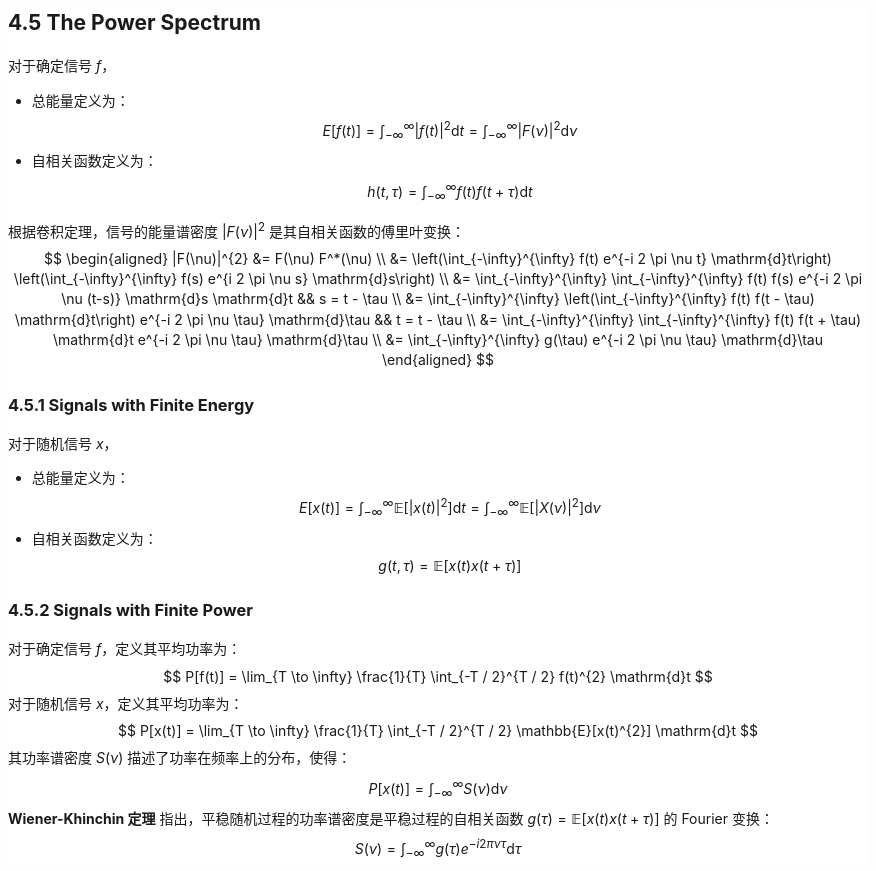 ## 4.5 The Power Spectrum

对于确定信号 $f$，
-   总能量定义为：
    $$
    E[f(t)] = \int_{-\infty}^{\infty} |f(t)|^{2} \mathrm{d}t = \int_{-\infty}^{\infty} |F(\nu)|^{2} \mathrm{d}\nu
    $$
-   自相关函数定义为：
    $$
    h(t, \tau) = \int_{-\infty}^{\infty} f(t) f(t + \tau) \mathrm{d}t
    $$

根据卷积定理，信号的能量谱密度 $|F(\nu)|^{2}$ 是其自相关函数的傅里叶变换：
$$
\begin{aligned}
|F(\nu)|^{2} &= F(\nu) F^*(\nu) \\
&= \left(\int_{-\infty}^{\infty} f(t) e^{-i 2 \pi \nu t} \mathrm{d}t\right) \left(\int_{-\infty}^{\infty} f(s) e^{i 2 \pi \nu s} \mathrm{d}s\right) \\
&= \int_{-\infty}^{\infty} \int_{-\infty}^{\infty} f(t) f(s) e^{-i 2 \pi \nu (t-s)} \mathrm{d}s \mathrm{d}t && s = t - \tau \\
&= \int_{-\infty}^{\infty} \left(\int_{-\infty}^{\infty} f(t) f(t - \tau) \mathrm{d}t\right) e^{-i 2 \pi \nu \tau} \mathrm{d}\tau && t = t - \tau \\
&= \int_{-\infty}^{\infty} \int_{-\infty}^{\infty} f(t) f(t + \tau) \mathrm{d}t e^{-i 2 \pi \nu \tau} \mathrm{d}\tau \\
&= \int_{-\infty}^{\infty} g(\tau) e^{-i 2 \pi \nu \tau} \mathrm{d}\tau
\end{aligned}
$$

### 4.5.1 Signals with Finite Energy

对于随机信号 $x$，
-   总能量定义为：
    $$
    E[x(t)] = \int_{-\infty}^{\infty} \mathbb{E}[|x(t)|^{2}] \mathrm{d}t = \int_{-\infty}^{\infty} \mathbb{E}[|X(\nu)|^{2}] \mathrm{d}\nu
    $$
-   自相关函数定义为：
    $$
    g(t, \tau) = \mathbb{E}[x(t) x(t + \tau)]
    $$

### 4.5.2 Signals with Finite Power

对于确定信号 $f$，定义其平均功率为：
$$
P[f(t)] = \lim_{T \to \infty} \frac{1}{T} \int_{-T / 2}^{T / 2} f(t)^{2} \mathrm{d}t
$$
对于随机信号 $x$，定义其平均功率为：
$$
P[x(t)] = \lim_{T \to \infty} \frac{1}{T} \int_{-T / 2}^{T / 2} \mathbb{E}[x(t)^{2}] \mathrm{d}t
$$
其功率谱密度 $S(\nu)$ 描述了功率在频率上的分布，使得：
$$
P[x(t)] = \int_{-\infty}^{\infty} S(\nu) \mathrm{d}\nu
$$
**Wiener-Khinchin 定理** 指出，平稳随机过程的功率谱密度是平稳过程的自相关函数 $g(\tau) = \mathbb{E}[x(t)x(t + \tau)]$ 的 Fourier 变换：
$$
S(\nu) = \int_{-\infty}^{\infty} g(\tau) e^{-i 2 \pi \nu \tau} \mathrm{d}\tau
$$
